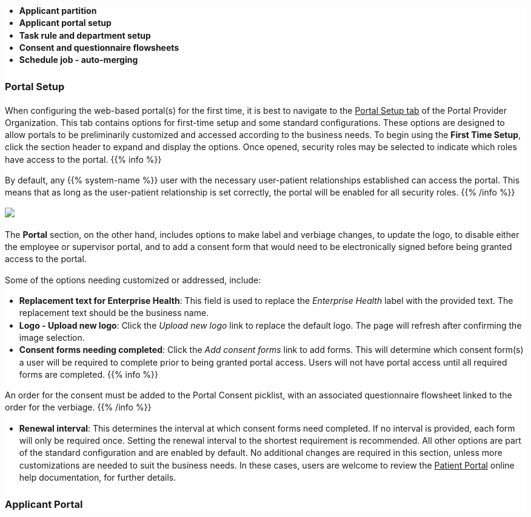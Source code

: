 
   * <strong>Applicant partition</strong>
   * <strong>Applicant portal setup</strong>
   * <strong>Task rule and department setup</strong>
   * <strong>Consent and questionnaire flowsheets</strong>
   * <strong>Schedule job - auto-merging</strong>


### Portal Setup

When configuring the web-based portal(s) for the first time, it is best to navigate to the [Portal Setup tab](https://system/?f=chart&s=pat&t=Portal+Setup&v=dashboard&pat_id=41) of the Portal Provider Organization. This tab contains options for first-time setup and some standard configurations. These options are designed to allow portals to be preliminarily customized and accessed according to the business needs.
To begin using the **First Time Setup**, click the section header to expand and display the options. Once opened, security roles may be selected to indicate which roles have access to the portal.
{{% info %}}

By default, any {{% system-name %}} user with the necessary user-patient relationships established can access the portal. This means that as long as the user-patient relationship is set correctly, the portal will be enabled for all security roles.
{{% /info %}}

![](../review-session-pre-placement.assets/10000201000002E0000001EF12720DA96B226995.png)

The **Portal** section, on the other hand, includes options to make label and verbiage changes, to update the logo, to disable either the employee or supervisor portal, and to add a consent form that would need to be electronically signed before being granted access to the portal.

Some of the options needing customized or addressed, include:
* <strong>Replacement text for Enterprise Health</strong>: This field is used to replace the <em>Enterprise Health</em> label with the provided text. The replacement text should be the business name.
* <strong>Logo - Upload new logo</strong>: Click the <em>Upload new logo</em> link to replace the default logo. The page will refresh after confirming the image selection.
* <strong>Consent forms needing completed</strong>: Click the <em>Add consent forms</em> link to add forms. This will determine which consent form(s) a user will be required to complete prior to being granted portal access. Users will not have portal access until all required forms are completed.
{{% info %}}

An order for the consent must be added to the Portal Consent picklist, with an associated questionnaire flowsheet linked to the order for the verbiage.
{{% /info %}}
* <strong>Renewal interval</strong>: This determines the interval at which consent forms need completed. If no interval is provided, each form will only be required once. Setting the renewal interval to the shortest requirement is recommended.
All other options are part of the standard configuration and are enabled by default. No additional changes are required in this section, unless more customizations are needed to suit the business needs. In these cases, users are welcome to review the [Patient Portal](../../functions/portal-management/patient-portal-first-time-setup-and-configuration.md) online help documentation, for further details.

### Applicant Portal

